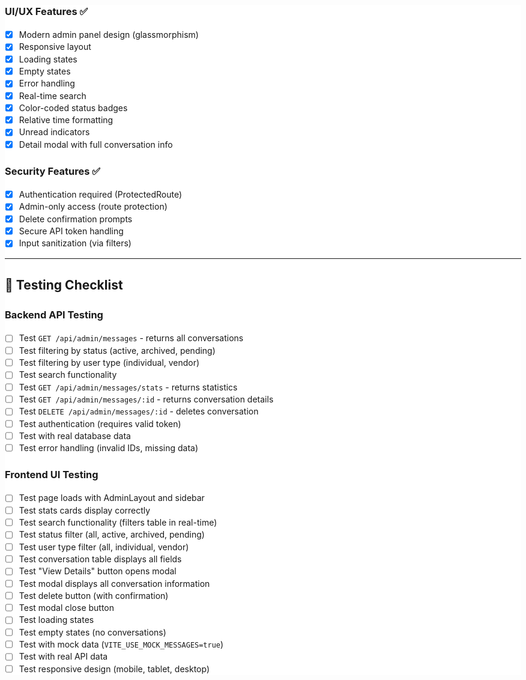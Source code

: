### UI/UX Features ✅
- [x] Modern admin panel design (glassmorphism)
- [x] Responsive layout
- [x] Loading states
- [x] Empty states
- [x] Error handling
- [x] Real-time search
- [x] Color-coded status badges
- [x] Relative time formatting
- [x] Unread indicators
- [x] Detail modal with full conversation info

### Security Features ✅
- [x] Authentication required (ProtectedRoute)
- [x] Admin-only access (route protection)
- [x] Delete confirmation prompts
- [x] Secure API token handling
- [x] Input sanitization (via filters)

---

## 🧪 Testing Checklist

### Backend API Testing
- [ ] Test `GET /api/admin/messages` - returns all conversations
- [ ] Test filtering by status (active, archived, pending)
- [ ] Test filtering by user type (individual, vendor)
- [ ] Test search functionality
- [ ] Test `GET /api/admin/messages/stats` - returns statistics
- [ ] Test `GET /api/admin/messages/:id` - returns conversation details
- [ ] Test `DELETE /api/admin/messages/:id` - deletes conversation
- [ ] Test authentication (requires valid token)
- [ ] Test with real database data
- [ ] Test error handling (invalid IDs, missing data)

### Frontend UI Testing
- [ ] Test page loads with AdminLayout and sidebar
- [ ] Test stats cards display correctly
- [ ] Test search functionality (filters table in real-time)
- [ ] Test status filter (all, active, archived, pending)
- [ ] Test user type filter (all, individual, vendor)
- [ ] Test conversation table displays all fields
- [ ] Test "View Details" button opens modal
- [ ] Test modal displays all conversation information
- [ ] Test delete button (with confirmation)
- [ ] Test modal close button
- [ ] Test loading states
- [ ] Test empty states (no conversations)
- [ ] Test with mock data (`VITE_USE_MOCK_MESSAGES=true`)
- [ ] Test with real API data
- [ ] Test responsive design (mobile, tablet, desktop)
